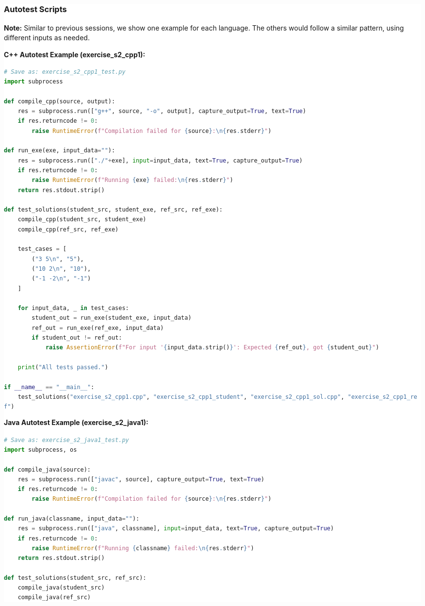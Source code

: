 ### Autotest Scripts

**Note:** Similar to previous sessions, we show one example for each language. The others would follow a similar pattern, using different inputs as needed.

**C++ Autotest Example (exercise_s2_cpp1):**

```python
# Save as: exercise_s2_cpp1_test.py
import subprocess

def compile_cpp(source, output):
    res = subprocess.run(["g++", source, "-o", output], capture_output=True, text=True)
    if res.returncode != 0:
        raise RuntimeError(f"Compilation failed for {source}:\n{res.stderr}")

def run_exe(exe, input_data=""):
    res = subprocess.run(["./"+exe], input=input_data, text=True, capture_output=True)
    if res.returncode != 0:
        raise RuntimeError(f"Running {exe} failed:\n{res.stderr}")
    return res.stdout.strip()

def test_solutions(student_src, student_exe, ref_src, ref_exe):
    compile_cpp(student_src, student_exe)
    compile_cpp(ref_src, ref_exe)

    test_cases = [
        ("3 5\n", "5"),
        ("10 2\n", "10"),
        ("-1 -2\n", "-1")
    ]

    for input_data, _ in test_cases:
        student_out = run_exe(student_exe, input_data)
        ref_out = run_exe(ref_exe, input_data)
        if student_out != ref_out:
            raise AssertionError(f"For input '{input_data.strip()}': Expected {ref_out}, got {student_out}")

    print("All tests passed.")

if __name__ == "__main__":
    test_solutions("exercise_s2_cpp1.cpp", "exercise_s2_cpp1_student", "exercise_s2_cpp1_sol.cpp", "exercise_s2_cpp1_ref")
```

**Java Autotest Example (exercise_s2_java1):**

```python
# Save as: exercise_s2_java1_test.py
import subprocess, os

def compile_java(source):
    res = subprocess.run(["javac", source], capture_output=True, text=True)
    if res.returncode != 0:
        raise RuntimeError(f"Compilation failed for {source}:\n{res.stderr}")

def run_java(classname, input_data=""):
    res = subprocess.run(["java", classname], input=input_data, text=True, capture_output=True)
    if res.returncode != 0:
        raise RuntimeError(f"Running {classname} failed:\n{res.stderr}")
    return res.stdout.strip()

def test_solutions(student_src, ref_src):
    compile_java(student_src)
    compile_java(ref_src)
```